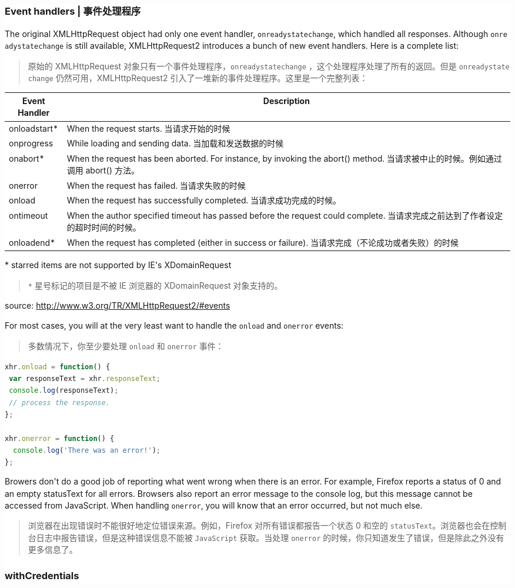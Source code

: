 ### Event handlers | 事件处理程序

  The original XMLHttpRequest object had only one event handler, `onreadystatechange`, which handled all responses. Although `onreadystatechange` is still available, XMLHttpRequest2 introduces a bunch of new event handlers. Here is a complete list:

> 原始的 XMLHttpRequest 对象只有一个事件处理程序，`onreadystatechange` ，这个处理程序处理了所有的返回。但是 `onreadystatechange` 仍然可用，XMLHttpRequest2 引入了一堆新的事件处理程序。这里是一个完整列表：

| Event Handler | Description                                                  |
| ------------- | ------------------------------------------------------------ |
| onloadstart*  | When the request starts. 当请求开始的时候                    |
| onprogress    | While loading and sending data. 当加载和发送数据的时候       |
| onabort*      | When the request has been aborted. For instance, by invoking the abort() method. 当请求被中止的时候。例如通过调用 abort() 方法。 |
| onerror       | When the request has failed. 当请求失败的时候                |
| onload        | When the request has successfully completed. 当请求成功完成的时候。 |
| ontimeout     | When the author specified timeout has passed before the request could complete. 当请求完成之前达到了作者设定的超时时间的时候。 |
| onloadend*    | When the request has completed (either in success or failure). 当请求完成（不论成功或者失败）的时候 |

  \* starred items are not supported by IE's XDomainRequest

>  `*` 星号标记的项目是不被 IE 浏览器的 XDomainRequest 对象支持的。

  source: <http://www.w3.org/TR/XMLHttpRequest2/#events>

  For most cases, you will at the very least want to handle the `onload` and `onerror` events:

> 多数情况下，你至少要处理 `onload` 和 `onerror` 事件：

  ```javascript
  xhr.onload = function() {
   var responseText = xhr.responseText;
   console.log(responseText);
   // process the response.
  };
  
  xhr.onerror = function() {
    console.log('There was an error!');
  };
  ```

  Browers don't do a good job of reporting what went wrong when there is an error. For example, Firefox reports a status of 0 and an empty statusText for all errors. Browsers also report an error message to the console log, but this message cannot be accessed from JavaScript. When handling `onerror`, you will know that an error occurred, but not much else.

> 浏览器在出现错误时不能很好地定位错误来源。例如，Firefox 对所有错误都报告一个状态 0 和空的 `statusText`。浏览器也会在控制台日志中报告错误，但是这种错误信息不能被 `JavaScript` 获取。当处理 `onerror` 的时候，你只知道发生了错误，但是除此之外没有更多信息了。 

### withCredentials
